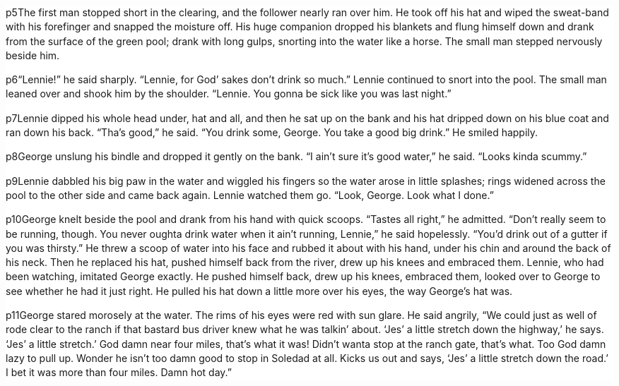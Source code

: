 <p><span class="counter" id="p5">p5</span>The first man stopped short in the clearing, and the
follower nearly ran over him. He took off his hat and
wiped the sweat-band with his forefinger and snapped
the moisture off. His huge companion dropped his
blankets and flung himself down and drank from the
surface of the green pool; drank with long gulps,
snorting into the water like a horse. The small man
stepped nervously beside him.</p>

<p><span class="counter" id="p6">p6</span>“Lennie!” he said sharply. “Lennie, for God’ sakes
don’t drink so much.” Lennie continued to snort into
the pool. The small man leaned over and shook him by
the shoulder. “Lennie. You gonna be sick like you was
last night.”</p>

<p><span class="counter" id="p7">p7</span>Lennie dipped his whole head under, hat and all,
and then he sat up on the bank and his hat dripped
down on his blue coat and ran down his back. “Tha’s
good,” he said. “You drink some, George. You take a
good big drink.” He smiled happily.</p>

<p><span class="counter" id="p8">p8</span>George unslung his bindle and dropped it gently on
the bank. “I ain’t sure it’s good water,” he said. “Looks
kinda scummy.”</p>

<p><span class="counter" id="p9">p9</span>Lennie dabbled his big paw in the water and wiggled
his fingers so the water arose in little splashes; rings
widened across the pool to the other side and came
back again. Lennie watched them go. “Look, George.
Look what I done.”</p>

<p><span class="counter" id="p10">p10</span>George knelt beside the pool and drank from his
hand with quick scoops. “Tastes all right,” he admitted.
“Don’t really seem to be running, though. You never
oughta drink water when it ain’t running, Lennie,” he
said hopelessly. “You’d drink out of a gutter if you
was thirsty.” He threw a scoop of water into his face
and rubbed it about with his hand, under his chin and
around the back of his neck. Then he replaced his hat,
pushed himself back from the river, drew up his knees
and embraced them. Lennie, who had been watching,
imitated George exactly. He pushed himself back,
drew up his knees, embraced them, looked over to
George to see whether he had it just right. He pulled
his hat down a little more over his eyes, the way
George’s hat was.</p>

<p><span class="counter" id="p11">p11</span>George stared morosely at the water. The rims of
his eyes were red with sun glare. He said angrily, “We
could just as well of rode clear to the ranch if that
bastard bus driver knew what he was talkin’ about.
‘Jes’ a little stretch down the highway,’ he says. ‘Jes’ a
little stretch.’ God damn near four miles, that’s what
it was! Didn’t wanta stop at the ranch gate, that’s
what. Too God damn lazy to pull up. Wonder he
isn’t too damn good to stop in Soledad at all. Kicks us
out and says, ‘Jes’ a little stretch down the road.’ I bet
it was <span class="it">more</span> than four miles. Damn hot day.”</p>
